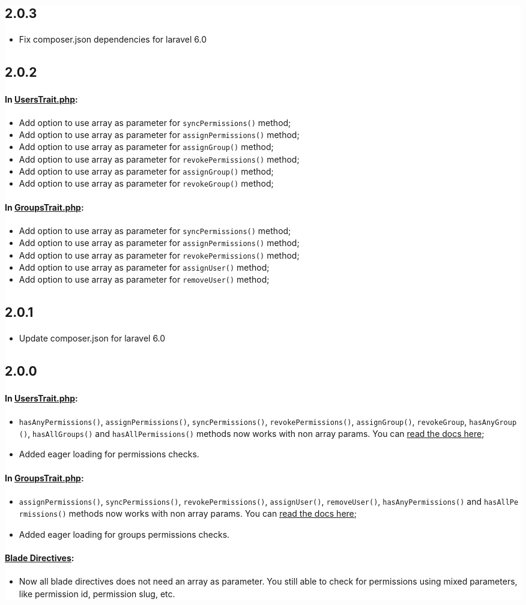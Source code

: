 ## 2.0.3
- Fix composer.json dependencies for laravel 6.0

## 2.0.2
#### In [UsersTrait.php](https://github.com/jungessolutions/laravel-acl/blob/master/src/Traits/UsersTrait.php):
- Add option to use array as parameter for `syncPermissions()` method;
- Add option to use array as parameter for `assignPermissions()` method;
- Add option to use array as parameter for `assignGroup()` method;
- Add option to use array as parameter for `revokePermissions()` method;
- Add option to use array as parameter for `assignGroup()` method;
- Add option to use array as parameter for `revokeGroup()` method;

#### In [GroupsTrait.php](https://github.com/mateusjunges/laravel-acl/blob/master/src/Traits/GroupsTrait.php):
- Add option to use array as parameter for `syncPermissions()` method;
- Add option to use array as parameter for `assignPermissions()` method;
- Add option to use array as parameter for `revokePermissions()` method;
- Add option to use array as parameter for `assignUser()` method;
- Add option to use array as parameter for `removeUser()` method;

## 2.0.1
- Update composer.json for laravel 6.0

## 2.0.0
#### In [UsersTrait.php](https://github.com/jungessolutions/laravel-acl/blob/master/src/Traits/UsersTrait.php):
- `hasAnyPermissions()`, `assignPermissions()`, `syncPermissions()`, `revokePermissions()`,
`assignGroup()`, `revokeGroup`, `hasAnyGroup()`, `hasAllGroups()` and `hasAllPermissions()`
methods now works with non array params. You can [read the docs here](https://github.com/jungessolutions/laravel-acl#checking-for-permissions);

- Added eager loading for permissions checks.

#### In [GroupsTrait.php](https://github.com/mateusjunges/laravel-acl/blob/master/src/Traits/GroupsTrait.php):
- `assignPermissions()`, `syncPermissions()`, `revokePermissions()`,
`assignUser()`, `removeUser()`, `hasAnyPermissions()` and `hasAllPermissions()`
methods now works with non array params. You can [read the docs here](https://github.com/jungessolutions/laravel-acl#checking-for-permissions);  

- Added eager loading for groups permissions checks.


#### [Blade Directives](https://github.com/jungessolutions/laravel-acl#using-package-custom-blade-directives):
- Now all blade directives does not need an array as parameter.
You still able to check for permissions using mixed parameters, like permission id, permission slug, etc.
